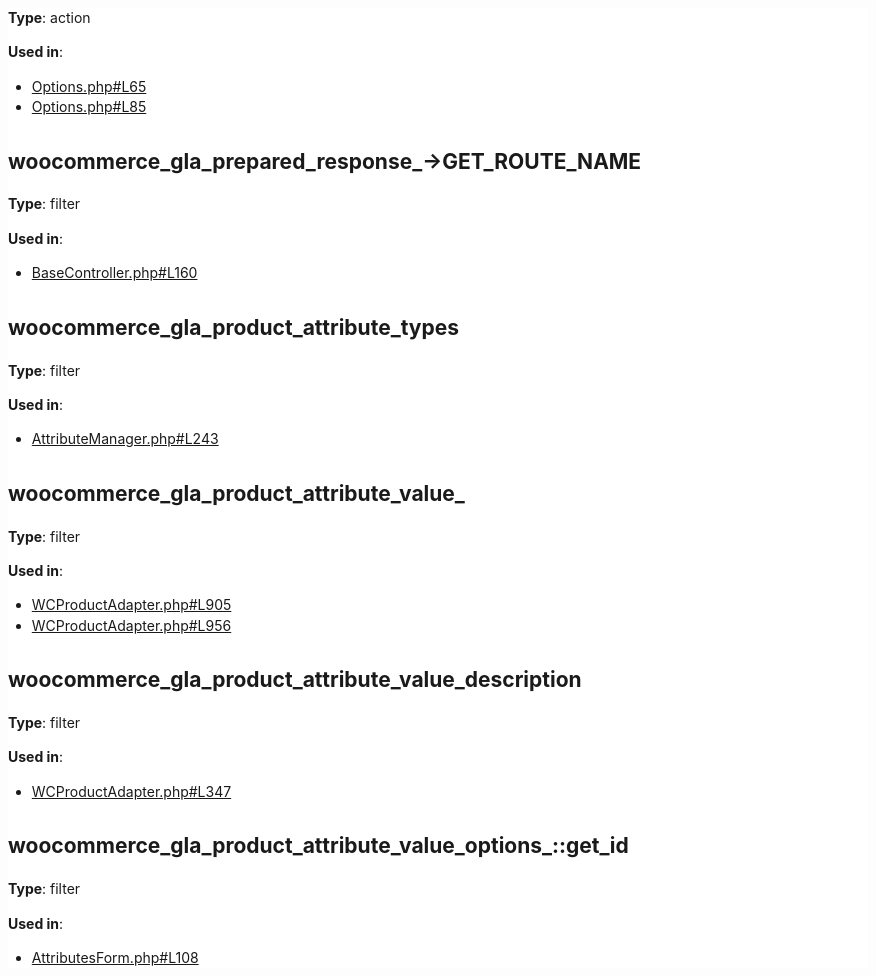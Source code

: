 **Type**: action

**Used in**:

- [Options.php#L65](https://github.com/woocommerce/google-listings-and-ads/blob/bda8ffda708935da64c9f2b96b9a696e08409c03/src/Options/Options.php#L65)
- [Options.php#L85](https://github.com/woocommerce/google-listings-and-ads/blob/bda8ffda708935da64c9f2b96b9a696e08409c03/src/Options/Options.php#L85)

## woocommerce_gla_prepared_response_->GET_ROUTE_NAME

**Type**: filter

**Used in**:

- [BaseController.php#L160](https://github.com/woocommerce/google-listings-and-ads/blob/bda8ffda708935da64c9f2b96b9a696e08409c03/src/API/Site/Controllers/BaseController.php#L160)

## woocommerce_gla_product_attribute_types

**Type**: filter

**Used in**:

- [AttributeManager.php#L243](https://github.com/woocommerce/google-listings-and-ads/blob/bda8ffda708935da64c9f2b96b9a696e08409c03/src/Product/Attributes/AttributeManager.php#L243)

## woocommerce_gla_product_attribute_value_

**Type**: filter

**Used in**:

- [WCProductAdapter.php#L905](https://github.com/woocommerce/google-listings-and-ads/blob/bda8ffda708935da64c9f2b96b9a696e08409c03/src/Product/WCProductAdapter.php#L905)
- [WCProductAdapter.php#L956](https://github.com/woocommerce/google-listings-and-ads/blob/bda8ffda708935da64c9f2b96b9a696e08409c03/src/Product/WCProductAdapter.php#L956)

## woocommerce_gla_product_attribute_value_description

**Type**: filter

**Used in**:

- [WCProductAdapter.php#L347](https://github.com/woocommerce/google-listings-and-ads/blob/bda8ffda708935da64c9f2b96b9a696e08409c03/src/Product/WCProductAdapter.php#L347)

## woocommerce_gla_product_attribute_value_options_::get_id

**Type**: filter

**Used in**:

- [AttributesForm.php#L108](https://github.com/woocommerce/google-listings-and-ads/blob/bda8ffda708935da64c9f2b96b9a696e08409c03/src/Admin/Product/Attributes/AttributesForm.php#L108)
